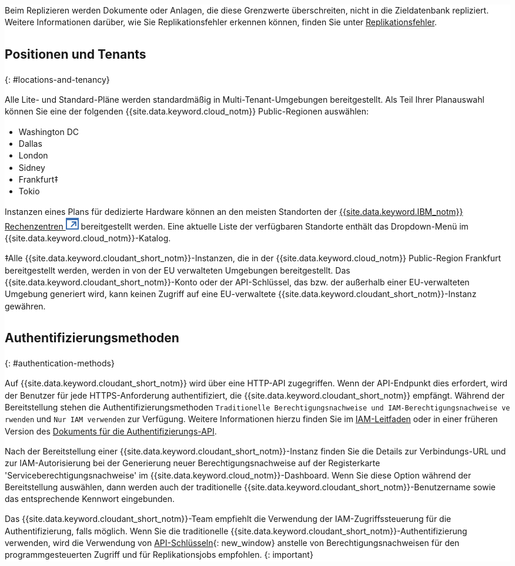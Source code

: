 Beim Replizieren werden Dokumente oder Anlagen, die diese Grenzwerte überschreiten, nicht in die Zieldatenbank repliziert. Weitere
Informationen darüber, wie Sie Replikationsfehler erkennen können, finden Sie unter [Replikationsfehler](/docs/services/Cloudant?topic=cloudant-replication-api#replication-errors).

## Positionen und Tenants
{: #locations-and-tenancy}

Alle Lite- und Standard-Pläne werden standardmäßig in Multi-Tenant-Umgebungen
bereitgestellt. Als Teil Ihrer Planauswahl können Sie eine der folgenden {{site.data.keyword.cloud_notm}} Public-Regionen auswählen:

-   Washington DC
-   Dallas
-   London
-   Sidney
-   Frankfurt&Dagger;
-   Tokio

Instanzen eines Plans für dedizierte Hardware können an den meisten Standorten der
[{{site.data.keyword.IBM_notm}} Rechenzentren ![Symbol für externen Link](../images/launch-glyph.svg "Symbol für externen Link")](https://www.ibm.com/cloud/data-centers/) bereitgestellt werden. 
Eine aktuelle Liste der verfügbaren Standorte enthält das Dropdown-Menü im {{site.data.keyword.cloud_notm}}-Katalog.

&Dagger;Alle {{site.data.keyword.cloudant_short_notm}}-Instanzen, die in der
{{site.data.keyword.cloud_notm}} Public-Region Frankfurt bereitgestellt werden,
werden in von der EU verwalteten Umgebungen bereitgestellt. Das {{site.data.keyword.cloudant_short_notm}}-Konto oder der API-Schlüssel, das bzw. der außerhalb einer EU-verwalteten Umgebung generiert wird, kann keinen Zugriff auf eine EU-verwaltete {{site.data.keyword.cloudant_short_notm}}-Instanz gewähren.

## Authentifizierungsmethoden
{: #authentication-methods}

Auf {{site.data.keyword.cloudant_short_notm}} wird über eine HTTP-API zugegriffen. Wenn der API-Endpunkt dies erfordert, wird der Benutzer für jede
HTTPS-Anforderung authentifiziert, die {{site.data.keyword.cloudant_short_notm}} empfängt. Während der Bereitstellung stehen die Authentifizierungsmethoden `Traditionelle Berechtigungsnachweise und IAM-Berechtigungsnachweise verwenden` und `Nur IAM verwenden` zur Verfügung. Weitere Informationen hierzu finden Sie im [IAM-Leitfaden](/docs/services/Cloudant?topic=cloudant-ibm-cloud-identity-and-access-management-iam-#ibm-cloud-identity-and-access-management-iam-) oder in einer früheren Version des [Dokuments für
die Authentifizierungs-API](/docs/services/Cloudant?topic=cloudant-authentication#authentication).

Nach der Bereitstellung einer {{site.data.keyword.cloudant_short_notm}}-Instanz finden Sie die Details zur Verbindungs-URL und zur IAM-Autorisierung bei der Generierung neuer Berechtigungsnachweise auf der Registerkarte 'Serviceberechtigungsnachweise' im {{site.data.keyword.cloud_notm}}-Dashboard. Wenn Sie diese Option während der Bereitstellung auswählen, dann werden auch der traditionelle {{site.data.keyword.cloudant_short_notm}}-Benutzername sowie das entsprechende Kennwort eingebunden.

Das {{site.data.keyword.cloudant_short_notm}}-Team empfiehlt die Verwendung der IAM-Zugriffssteuerung für die Authentifizierung, falls möglich. Wenn Sie die traditionelle {{site.data.keyword.cloudant_short_notm}}-Authentifizierung verwenden, wird die Verwendung von [API-Schlüsseln](/docs/services/Cloudant?topic=cloudant-authorization#api-keys){: new_window} anstelle von Berechtigungsnachweisen für den programmgesteuerten Zugriff und für Replikationsjobs empfohlen. 
{: important}
